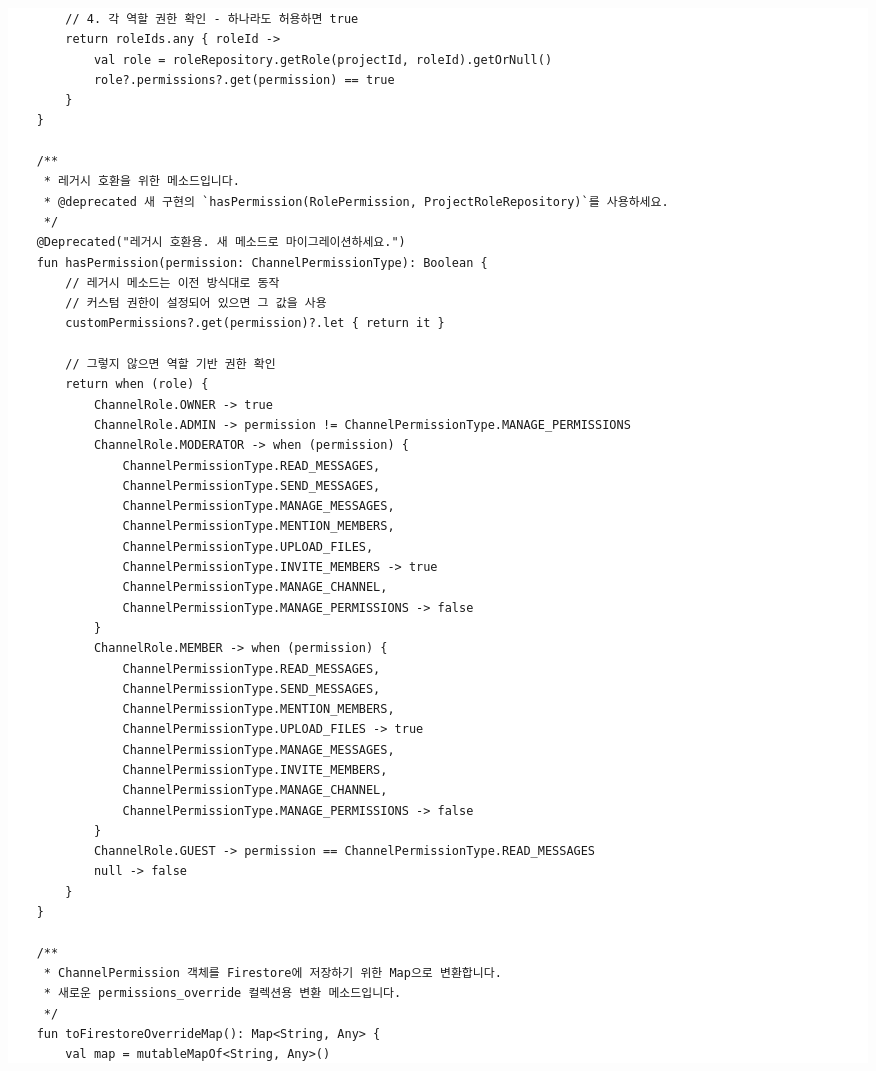             // 4. 각 역할 권한 확인 - 하나라도 허용하면 true
            return roleIds.any { roleId ->
                val role = roleRepository.getRole(projectId, roleId).getOrNull()
                role?.permissions?.get(permission) == true
            }
        }
        
        /**
         * 레거시 호환을 위한 메소드입니다.
         * @deprecated 새 구현의 `hasPermission(RolePermission, ProjectRoleRepository)`를 사용하세요.
         */
        @Deprecated("레거시 호환용. 새 메소드로 마이그레이션하세요.")
        fun hasPermission(permission: ChannelPermissionType): Boolean {
            // 레거시 메소드는 이전 방식대로 동작
            // 커스텀 권한이 설정되어 있으면 그 값을 사용
            customPermissions?.get(permission)?.let { return it }
            
            // 그렇지 않으면 역할 기반 권한 확인
            return when (role) {
                ChannelRole.OWNER -> true
                ChannelRole.ADMIN -> permission != ChannelPermissionType.MANAGE_PERMISSIONS
                ChannelRole.MODERATOR -> when (permission) {
                    ChannelPermissionType.READ_MESSAGES,
                    ChannelPermissionType.SEND_MESSAGES,
                    ChannelPermissionType.MANAGE_MESSAGES,
                    ChannelPermissionType.MENTION_MEMBERS,
                    ChannelPermissionType.UPLOAD_FILES,
                    ChannelPermissionType.INVITE_MEMBERS -> true
                    ChannelPermissionType.MANAGE_CHANNEL,
                    ChannelPermissionType.MANAGE_PERMISSIONS -> false
                }
                ChannelRole.MEMBER -> when (permission) {
                    ChannelPermissionType.READ_MESSAGES,
                    ChannelPermissionType.SEND_MESSAGES,
                    ChannelPermissionType.MENTION_MEMBERS,
                    ChannelPermissionType.UPLOAD_FILES -> true
                    ChannelPermissionType.MANAGE_MESSAGES,
                    ChannelPermissionType.INVITE_MEMBERS,
                    ChannelPermissionType.MANAGE_CHANNEL,
                    ChannelPermissionType.MANAGE_PERMISSIONS -> false
                }
                ChannelRole.GUEST -> permission == ChannelPermissionType.READ_MESSAGES
                null -> false
            }
        }

        /**
         * ChannelPermission 객체를 Firestore에 저장하기 위한 Map으로 변환합니다.
         * 새로운 permissions_override 컬렉션용 변환 메소드입니다.
         */
        fun toFirestoreOverrideMap(): Map<String, Any> {
            val map = mutableMapOf<String, Any>()
            